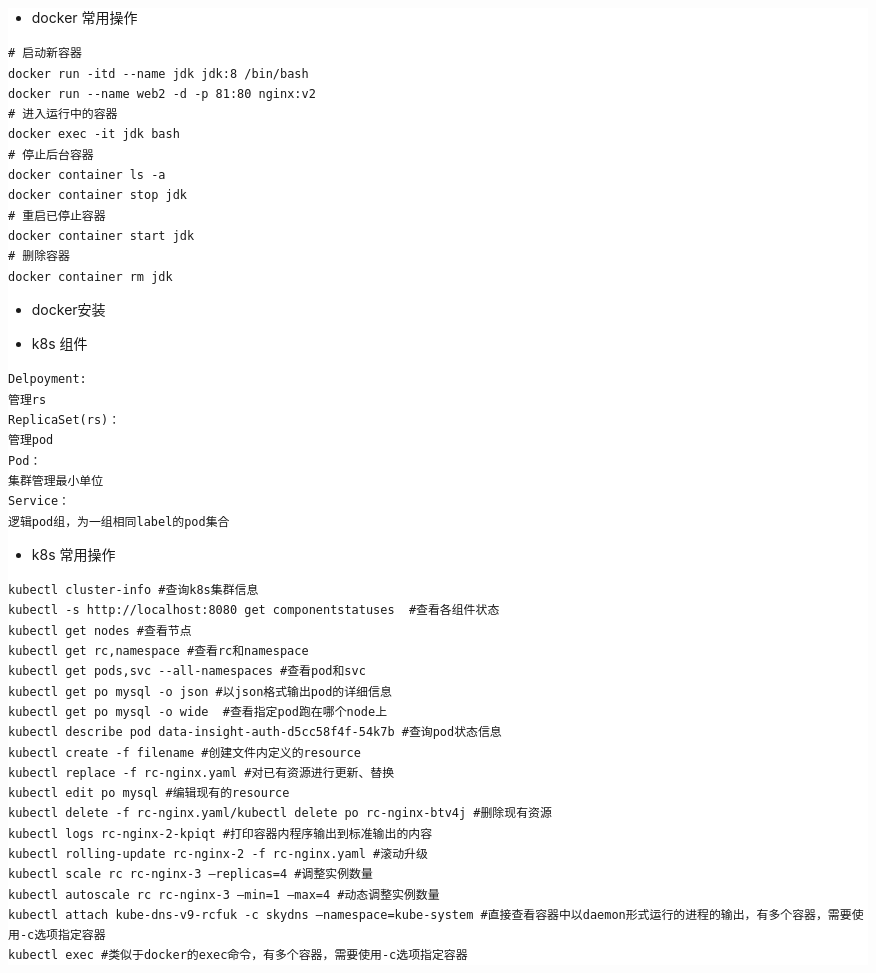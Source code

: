 - docker 常用操作
```
# 启动新容器
docker run -itd --name jdk jdk:8 /bin/bash
docker run --name web2 -d -p 81:80 nginx:v2
# 进入运行中的容器
docker exec -it jdk bash
# 停止后台容器
docker container ls -a
docker container stop jdk
# 重启已停止容器
docker container start jdk
# 删除容器
docker container rm jdk
```
- docker安装
```

```

- k8s 组件
```
Delpoyment:
管理rs
ReplicaSet(rs)：
管理pod
Pod：
集群管理最小单位
Service：
逻辑pod组，为一组相同label的pod集合
```

- k8s 常用操作
```
kubectl cluster-info #查询k8s集群信息
kubectl -s http://localhost:8080 get componentstatuses  #查看各组件状态
kubectl get nodes #查看节点
kubectl get rc,namespace #查看rc和namespace
kubectl get pods,svc --all-namespaces #查看pod和svc
kubectl get po mysql -o json #以json格式输出pod的详细信息
kubectl get po mysql -o wide  #查看指定pod跑在哪个node上
kubectl describe pod data-insight-auth-d5cc58f4f-54k7b #查询pod状态信息
kubectl create -f filename #创建文件内定义的resource
kubectl replace -f rc-nginx.yaml #对已有资源进行更新、替换
kubectl edit po mysql #编辑现有的resource
kubectl delete -f rc-nginx.yaml/kubectl delete po rc-nginx-btv4j #删除现有资源
kubectl logs rc-nginx-2-kpiqt #打印容器内程序输出到标准输出的内容
kubectl rolling-update rc-nginx-2 -f rc-nginx.yaml #滚动升级
kubectl scale rc rc-nginx-3 —replicas=4 #调整实例数量
kubectl autoscale rc rc-nginx-3 —min=1 —max=4 #动态调整实例数量
kubectl attach kube-dns-v9-rcfuk -c skydns —namespace=kube-system #直接查看容器中以daemon形式运行的进程的输出，有多个容器，需要使用-c选项指定容器
kubectl exec #类似于docker的exec命令，有多个容器，需要使用-c选项指定容器

```
